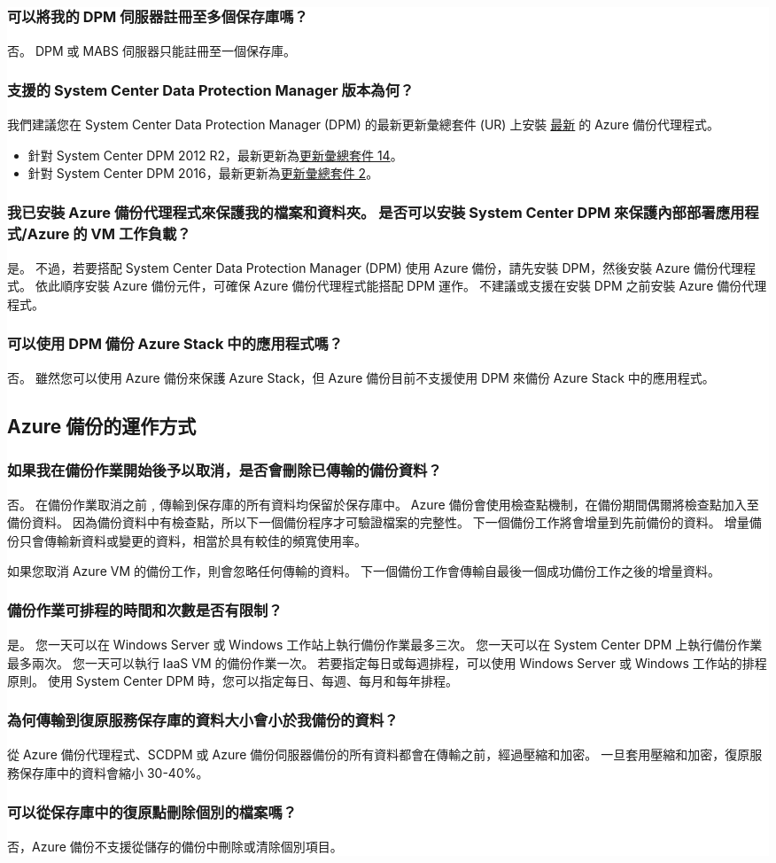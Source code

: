 ### <a name="can-i-register-my-dpm-server-to-multiple-vaults-br"></a>可以將我的 DPM 伺服器註冊至多個保存庫嗎？ <br/>
否。 DPM 或 MABS 伺服器只能註冊至一個保存庫。

### <a name="which-version-of-system-center-data-protection-manager-is-supported"></a>支援的 System Center Data Protection Manager 版本為何？

我們建議您在 System Center Data Protection Manager (DPM) 的最新更新彙總套件 (UR) 上安裝 [最新](http://aka.ms/azurebackup_agent) 的 Azure 備份代理程式。 
- 針對 System Center DPM 2012 R2，最新更新為[更新彙總套件 14](https://support.microsoft.com/help/4043315/update-rollup-14-for-system-center-2012-r2-data-protection-manager)。
- 針對 System Center DPM 2016，最新更新為[更新彙總套件 2](https://support.microsoft.com/en-us/help/3209593)。

### <a name="i-have-installed-azure-backup-agent-to-protect-my-files-and-folders-can-i-install-system-center-dpm-to-protect-on-premises-applicationvm-workloads-to-azure"></a>我已安裝 Azure 備份代理程式來保護我的檔案和資料夾。 是否可以安裝 System Center DPM 來保護內部部署應用程式/Azure 的 VM 工作負載？

是。 不過，若要搭配 System Center Data Protection Manager (DPM) 使用 Azure 備份，請先安裝 DPM，然後安裝 Azure 備份代理程式。 依此順序安裝 Azure 備份元件，可確保 Azure 備份代理程式能搭配 DPM 運作。 不建議或支援在安裝 DPM 之前安裝 Azure 備份代理程式。

### <a name="can-i-use-dpm-to-back-up-apps-in-azure-stack"></a>可以使用 DPM 備份 Azure Stack 中的應用程式嗎？

否。 雖然您可以使用 Azure 備份來保護 Azure Stack，但 Azure 備份目前不支援使用 DPM 來備份 Azure Stack 中的應用程式。

## <a name="how-azure-backup-works"></a>Azure 備份的運作方式
### <a name="if-i-cancel-a-backup-job-once-it-has-started-is-the-transferred-backup-data-deleted-br"></a>如果我在備份作業開始後予以取消，是否會刪除已傳輸的備份資料？ <br/>
否。 在備份作業取消之前﹐傳輸到保存庫的所有資料均保留於保存庫中。 Azure 備份會使用檢查點機制，在備份期間偶爾將檢查點加入至備份資料。 因為備份資料中有檢查點，所以下一個備份程序才可驗證檔案的完整性。 下一個備份工作將會增量到先前備份的資料。 增量備份只會傳輸新資料或變更的資料，相當於具有較佳的頻寬使用率。

如果您取消 Azure VM 的備份工作，則會忽略任何傳輸的資料。 下一個備份工作會傳輸自最後一個成功備份工作之後的增量資料。

### <a name="are-there-limits-on-when-or-how-many-times-a-backup-job-can-be-scheduledbr"></a>備份作業可排程的時間和次數是否有限制？<br/>
是。 您一天可以在 Windows Server 或 Windows 工作站上執行備份作業最多三次。 您一天可以在 System Center DPM 上執行備份作業最多兩次。 您一天可以執行 IaaS VM 的備份作業一次。 若要指定每日或每週排程，可以使用 Windows Server 或 Windows 工作站的排程原則。 使用 System Center DPM 時，您可以指定每日、每週、每月和每年排程。

### <a name="why-is-the-size-of-the-data-transferred-to-the-recovery-services-vault-smaller-than-the-data-i-backed-upbr"></a>為何傳輸到復原服務保存庫的資料大小會小於我備份的資料？<br/>
 從 Azure 備份代理程式、SCDPM 或 Azure 備份伺服器備份的所有資料都會在傳輸之前，經過壓縮和加密。 一旦套用壓縮和加密，復原服務保存庫中的資料會縮小 30-40%。

### <a name="can-i-delete-individual-files-from-a-recovery-point-in-the-vaultbr"></a>可以從保存庫中的復原點刪除個別的檔案嗎？<br/>
否，Azure 備份不支援從儲存的備份中刪除或清除個別項目。
